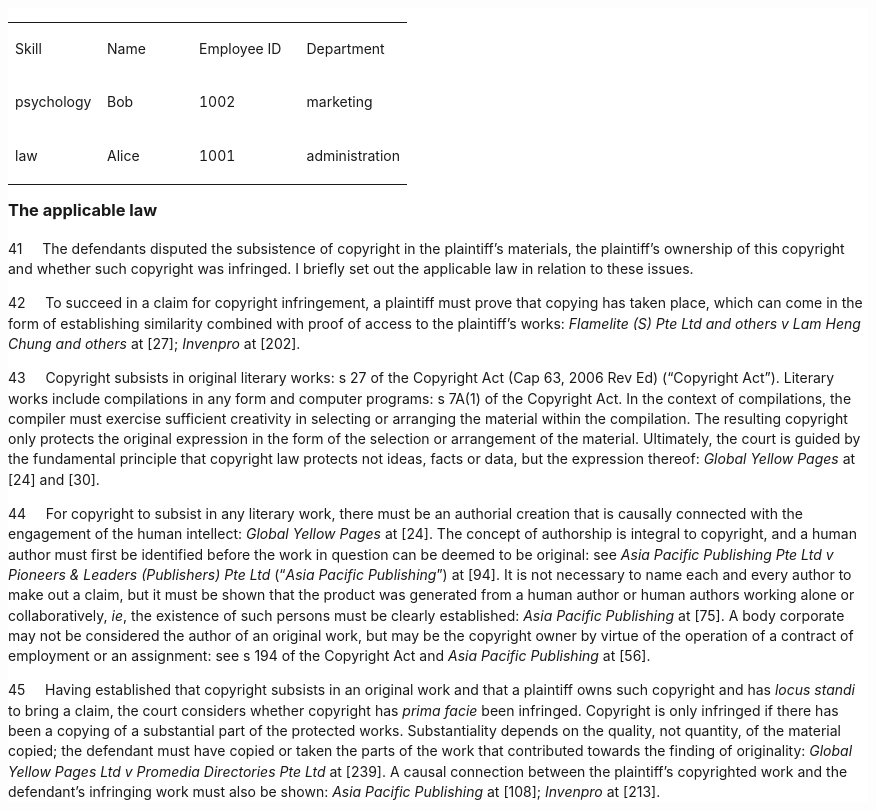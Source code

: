 <table align="left" cellpadding="0" cellspacing="0" class="Judg-2-tblr" frame="all" pgwide="1"><colgroup><col width="23.06%"> <col width="23.06%"> <col width="26.94%"> <col width="26.94%"> </colgroup><tbody><tr><td align="left" class="br" rowspan="1" valign="top"><p class="Table-Heading-Center">Skill</p></td><td align="left" class="br" rowspan="1" valign="top"><p class="Table-Heading-Center">Name</p></td><td align="left" class="br" rowspan="1" valign="top"><p class="Table-Heading-Center">Employee ID</p></td><td align="left" class="b" rowspan="1" valign="top"><p class="Table-Heading-Center">Department</p></td></tr><tr><td align="left" class="br" rowspan="1" valign="top"><p align="justify" class="Table-Para-1">psychology</p></td><td align="left" class="br" rowspan="1" valign="top"><p align="justify" class="Table-Para-1">Bob</p></td><td align="left" class="br" rowspan="1" valign="top"><p align="justify" class="Table-Para-1">1002</p></td><td align="left" class="b" rowspan="1" valign="top"><p align="justify" class="Table-Para-1">marketing</p></td></tr><tr><td align="left" class="r" rowspan="1" valign="top"><p align="justify" class="Table-Para-1">law</p></td><td align="left" class="r" rowspan="1" valign="top"><p align="justify" class="Table-Para-1">Alice</p></td><td align="left" class="r" rowspan="1" valign="top"><p align="justify" class="Table-Para-1">1001</p></td><td align="left" class="" rowspan="1" valign="top"><p align="justify" class="Table-Para-1">administration</p></td></tr></tbody></table>

  
  

### The applicable law

41     The defendants disputed the subsistence of copyright in the plaintiff’s materials, the plaintiff’s ownership of this copyright and whether such copyright was infringed. I briefly set out the applicable law in relation to these issues.

42     To succeed in a claim for copyright infringement, a plaintiff must prove that copying has taken place, which can come in the form of establishing similarity combined with proof of access to the plaintiff’s works: _Flamelite (S) Pte Ltd and others v Lam Heng Chung and others_ at \[27\]; _Invenpro_ at \[202\].

43     Copyright subsists in original literary works: s 27 of the Copyright Act (Cap 63, 2006 Rev Ed) (“Copyright Act”). Literary works include compilations in any form and computer programs: s 7A(1) of the Copyright Act. In the context of compilations, the compiler must exercise sufficient creativity in selecting or arranging the material within the compilation. The resulting copyright only protects the original expression in the form of the selection or arrangement of the material. Ultimately, the court is guided by the fundamental principle that copyright law protects not ideas, facts or data, but the expression thereof: _Global Yellow Pages_ at \[24\] and \[30\].

44     For copyright to subsist in any literary work, there must be an authorial creation that is causally connected with the engagement of the human intellect: _Global Yellow Pages_ at \[24\]. The concept of authorship is integral to copyright, and a human author must first be identified before the work in question can be deemed to be original: see _Asia Pacific Publishing Pte Ltd v Pioneers & Leaders (Publishers) Pte Ltd_ (“_Asia Pacific Publishing_”) at \[94\]. It is not necessary to name each and every author to make out a claim, but it must be shown that the product was generated from a human author or human authors working alone or collaboratively, _ie_, the existence of such persons must be clearly established: _Asia Pacific Publishing_ at \[75\]. A body corporate may not be considered the author of an original work, but may be the copyright owner by virtue of the operation of a contract of employment or an assignment: see s 194 of the Copyright Act and _Asia Pacific Publishing_ at \[56\].

45     Having established that copyright subsists in an original work and that a plaintiff owns such copyright and has _locus standi_ to bring a claim, the court considers whether copyright has _prima facie_ been infringed. Copyright is only infringed if there has been a copying of a substantial part of the protected works. Substantiality depends on the quality, not quantity, of the material copied; the defendant must have copied or taken the parts of the work that contributed towards the finding of originality: _Global Yellow Pages Ltd v Promedia Directories Pte Ltd_ at \[239\]. A causal connection between the plaintiff’s copyrighted work and the defendant’s infringing work must also be shown: _Asia Pacific Publishing_ at \[108\]; _Invenpro_ at \[213\].
